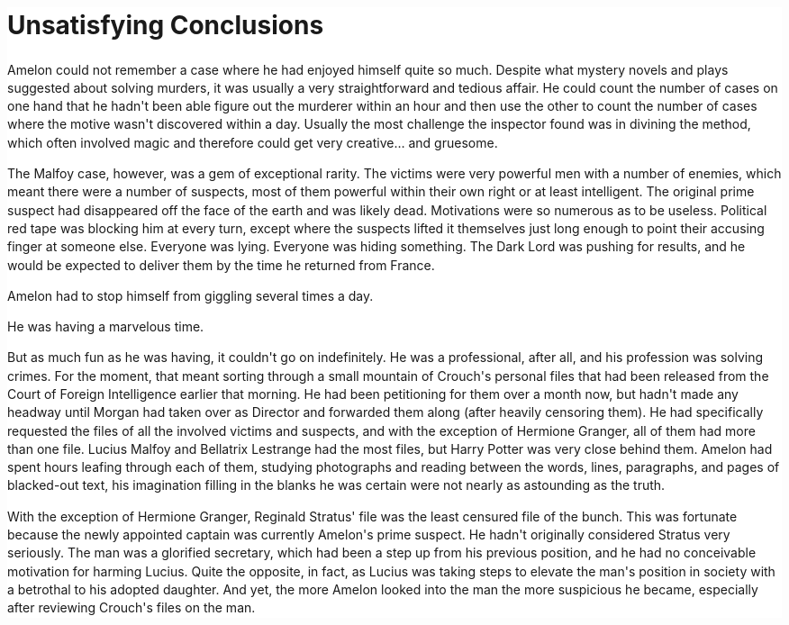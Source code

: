 # Unsatisfying Conclusions

Amelon could not remember a case where he had enjoyed himself quite so
much. Despite what mystery novels and plays suggested about solving
murders, it was usually a very straightforward and tedious affair. He
could count the number of cases on one hand that he hadn't been able
figure out the murderer within an hour and then use the other to count
the number of cases where the motive wasn't discovered within a day.
Usually the most challenge the inspector found was in divining the
method, which often involved magic and therefore could get very
creative… and gruesome.

The Malfoy case, however, was a gem of exceptional rarity. The victims
were very powerful men with a number of enemies, which meant there were
a number of suspects, most of them powerful within their own right or at
least intelligent. The original prime suspect had disappeared off the
face of the earth and was likely dead. Motivations were so numerous as
to be useless. Political red tape was blocking him at every turn, except
where the suspects lifted it themselves just long enough to point their
accusing finger at someone else. Everyone was lying. Everyone was hiding
something. The Dark Lord was pushing for results, and he would be
expected to deliver them by the time he returned from France.

Amelon had to stop himself from giggling several times a day.

He was having a marvelous time.

But as much fun as he was having, it couldn't go on indefinitely. He was
a professional, after all, and his profession was solving crimes. For
the moment, that meant sorting through a small mountain of Crouch's
personal files that had been released from the Court of Foreign
Intelligence earlier that morning. He had been petitioning for them over
a month now, but hadn't made any headway until Morgan had taken over as
Director and forwarded them along (after heavily censoring them). He had
specifically requested the files of all the involved victims and
suspects, and with the exception of Hermione Granger, all of them had
more than one file. Lucius Malfoy and Bellatrix Lestrange had the most
files, but Harry Potter was very close behind them. Amelon had spent
hours leafing through each of them, studying photographs and reading
between the words, lines, paragraphs, and pages of blacked-out text, his
imagination filling in the blanks he was certain were not nearly as
astounding as the truth.

With the exception of Hermione Granger, Reginald Stratus' file was the
least censured file of the bunch. This was fortunate because the newly
appointed captain was currently Amelon's prime suspect. He hadn't
originally considered Stratus very seriously. The man was a glorified
secretary, which had been a step up from his previous position, and he
had no conceivable motivation for harming Lucius. Quite the opposite, in
fact, as Lucius was taking steps to elevate the man's position in
society with a betrothal to his adopted daughter. And yet, the more
Amelon looked into the man the more suspicious he became, especially
after reviewing Crouch's files on the man.
